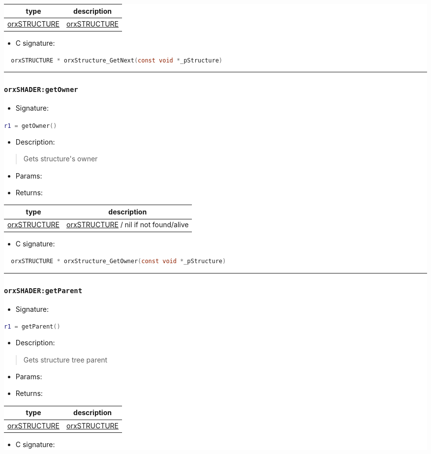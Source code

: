 type | description 
--- | ---
[orxSTRUCTURE](./orxSTRUCTURE.md)  | [orxSTRUCTURE](./orxSTRUCTURE.md) 

* C signature:

```c
  orxSTRUCTURE * orxStructure_GetNext(const void *_pStructure)
```

---

### **`orxSHADER:getOwner`**

* Signature:

```lua
r1 = getOwner()
```

* Description:

> Gets structure's owner

* Params:

* Returns:

type | description 
--- | ---
[orxSTRUCTURE](./orxSTRUCTURE.md)  | [orxSTRUCTURE](./orxSTRUCTURE.md) / nil if not found/alive

* C signature:

```c
  orxSTRUCTURE * orxStructure_GetOwner(const void *_pStructure)
```

---

### **`orxSHADER:getParent`**

* Signature:

```lua
r1 = getParent()
```

* Description:

> Gets structure tree parent

* Params:

* Returns:

type | description 
--- | ---
[orxSTRUCTURE](./orxSTRUCTURE.md)  | [orxSTRUCTURE](./orxSTRUCTURE.md) 

* C signature:

